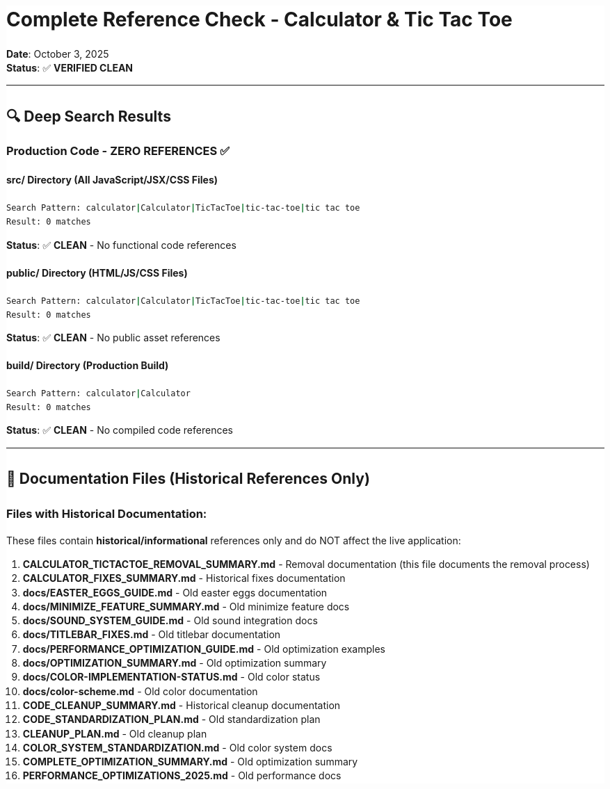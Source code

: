 # Complete Reference Check - Calculator & Tic Tac Toe
**Date**: October 3, 2025  
**Status**: ✅ **VERIFIED CLEAN**

---

## 🔍 Deep Search Results

### **Production Code - ZERO REFERENCES** ✅

#### **src/ Directory** (All JavaScript/JSX/CSS Files)
```bash
Search Pattern: calculator|Calculator|TicTacToe|tic-tac-toe|tic tac toe
Result: 0 matches
```
**Status**: ✅ **CLEAN** - No functional code references

#### **public/ Directory** (HTML/JS/CSS Files)
```bash
Search Pattern: calculator|Calculator|TicTacToe|tic-tac-toe|tic tac toe
Result: 0 matches
```
**Status**: ✅ **CLEAN** - No public asset references

#### **build/ Directory** (Production Build)
```bash
Search Pattern: calculator|Calculator
Result: 0 matches
```
**Status**: ✅ **CLEAN** - No compiled code references

---

## 📄 Documentation Files (Historical References Only)

### **Files with Historical Documentation:**

These files contain **historical/informational** references only and do NOT affect the live application:

1. **CALCULATOR_TICTACTOE_REMOVAL_SUMMARY.md** - Removal documentation (this file documents the removal process)
2. **CALCULATOR_FIXES_SUMMARY.md** - Historical fixes documentation
3. **docs/EASTER_EGGS_GUIDE.md** - Old easter eggs documentation
4. **docs/MINIMIZE_FEATURE_SUMMARY.md** - Old minimize feature docs
5. **docs/SOUND_SYSTEM_GUIDE.md** - Old sound integration docs
6. **docs/TITLEBAR_FIXES.md** - Old titlebar documentation
7. **docs/PERFORMANCE_OPTIMIZATION_GUIDE.md** - Old optimization examples
8. **docs/OPTIMIZATION_SUMMARY.md** - Old optimization summary
9. **docs/COLOR-IMPLEMENTATION-STATUS.md** - Old color status
10. **docs/color-scheme.md** - Old color documentation
11. **CODE_CLEANUP_SUMMARY.md** - Historical cleanup documentation
12. **CODE_STANDARDIZATION_PLAN.md** - Old standardization plan
13. **CLEANUP_PLAN.md** - Old cleanup plan
14. **COLOR_SYSTEM_STANDARDIZATION.md** - Old color system docs
15. **COMPLETE_OPTIMIZATION_SUMMARY.md** - Old optimization summary
16. **PERFORMANCE_OPTIMIZATIONS_2025.md** - Old performance docs
